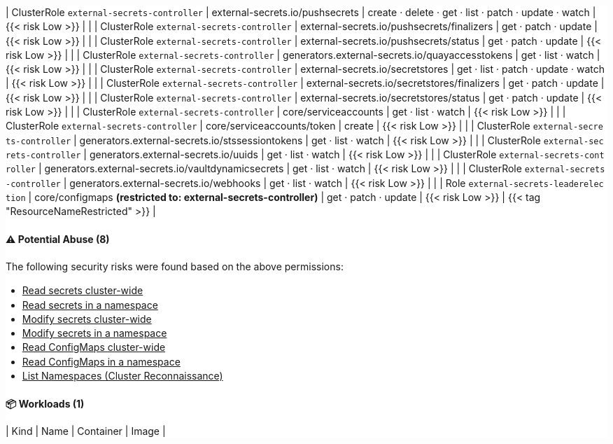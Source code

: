 | ClusterRole `external-secrets-controller` | external-secrets.io/pushsecrets                                  | create · delete · get · list · patch · update · watch                    | {{< risk Low >}}      |                                                                                                                                                                         |
| ClusterRole `external-secrets-controller` | external-secrets.io/pushsecrets/finalizers                       | get · patch · update                                                     | {{< risk Low >}}      |                                                                                                                                                                         |
| ClusterRole `external-secrets-controller` | external-secrets.io/pushsecrets/status                           | get · patch · update                                                     | {{< risk Low >}}      |                                                                                                                                                                         |
| ClusterRole `external-secrets-controller` | generators.external-secrets.io/quayaccesstokens                  | get · list · watch                                                       | {{< risk Low >}}      |                                                                                                                                                                         |
| ClusterRole `external-secrets-controller` | external-secrets.io/secretstores                                 | get · list · patch · update · watch                                      | {{< risk Low >}}      |                                                                                                                                                                         |
| ClusterRole `external-secrets-controller` | external-secrets.io/secretstores/finalizers                      | get · patch · update                                                     | {{< risk Low >}}      |                                                                                                                                                                         |
| ClusterRole `external-secrets-controller` | external-secrets.io/secretstores/status                          | get · patch · update                                                     | {{< risk Low >}}      |                                                                                                                                                                         |
| ClusterRole `external-secrets-controller` | core/serviceaccounts                                             | get · list · watch                                                       | {{< risk Low >}}      |                                                                                                                                                                         |
| ClusterRole `external-secrets-controller` | core/serviceaccounts/token                                       | create                                                                   | {{< risk Low >}}      |                                                                                                                                                                         |
| ClusterRole `external-secrets-controller` | generators.external-secrets.io/stssessiontokens                  | get · list · watch                                                       | {{< risk Low >}}      |                                                                                                                                                                         |
| ClusterRole `external-secrets-controller` | generators.external-secrets.io/uuids                             | get · list · watch                                                       | {{< risk Low >}}      |                                                                                                                                                                         |
| ClusterRole `external-secrets-controller` | generators.external-secrets.io/vaultdynamicsecrets               | get · list · watch                                                       | {{< risk Low >}}      |                                                                                                                                                                         |
| ClusterRole `external-secrets-controller` | generators.external-secrets.io/webhooks                          | get · list · watch                                                       | {{< risk Low >}}      |                                                                                                                                                                         |
| Role `external-secrets-leaderelection`    | core/configmaps **(restricted to: external-secrets-controller)** | get · patch · update                                                     | {{< risk Low >}}      | {{< tag "ResourceNameRestricted" >}}                                                                                                                                    |

#### ⚠️ Potential Abuse (8)

The following security risks were found based on the above permissions:

- [Read secrets cluster-wide](/rules/1010)
- [Read secrets in a namespace](/rules/1011)
- [Modify secrets cluster-wide](/rules/1012)
- [Modify secrets in a namespace](/rules/1013)
- [Read ConfigMaps cluster-wide](/rules/1022)
- [Read ConfigMaps in a namespace](/rules/1023)
- [List Namespaces (Cluster Reconnaissance)](/rules/1082)

#### 📦 Workloads (1)

| Kind       | Name             | Container        | Image                                                             |